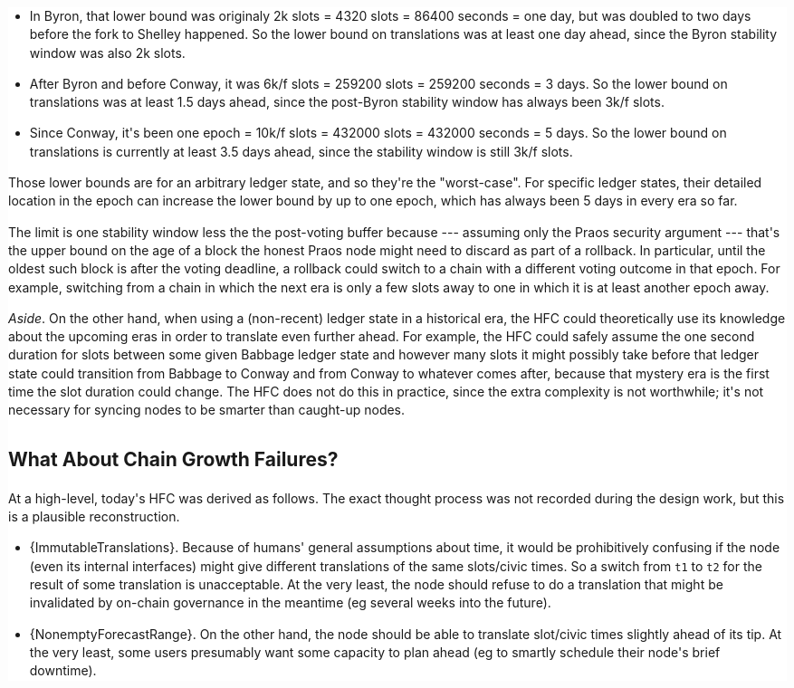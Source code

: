   - In Byron, that lower bound was originaly 2k slots = 4320 slots = 86400 seconds = one day, but was doubled to two days before the fork to Shelley happened.
    So the lower bound on translations was at least one day ahead, since the Byron stability window was also 2k slots.

  - After Byron and before Conway, it was 6k/f slots = 259200 slots = 259200 seconds = 3 days.
    So the lower bound on translations was at least 1.5 days ahead, since the post-Byron stability window has always been 3k/f slots.

  - Since Conway, it's been one epoch = 10k/f slots = 432000 slots = 432000 seconds = 5 days.
    So the lower bound on translations is currently at least 3.5 days ahead, since the stability window is still 3k/f slots.

Those lower bounds are for an arbitrary ledger state, and so they're the "worst-case".
For specific ledger states, their detailed location in the epoch can increase the lower bound by up to one epoch, which has always been 5 days in every era so far.

The limit is one stability window less the the post-voting buffer because --- assuming only the Praos security argument --- that's the upper bound on the age of a block the honest Praos node might need to discard as part of a rollback.
In particular, until the oldest such block is after the voting deadline, a rollback could switch to a chain with a different voting outcome in that epoch.
For example, switching from a chain in which the next era is only a few slots away to one in which it is at least another epoch away.

*Aside*.
On the other hand, when using a (non-recent) ledger state in a historical era, the HFC could theoretically use its knowledge about the upcoming eras in order to translate even further ahead.
For example, the HFC could safely assume the one second duration for slots between some given Babbage ledger state and however many slots it might possibly take before that ledger state could transition from Babbage to Conway and from Conway to whatever comes after, because that mystery era is the first time the slot duration could change.
The HFC does not do this in practice, since the extra complexity is not worthwhile; it's not necessary for syncing nodes to be smarter than caught-up nodes.

[^EmergencyRapidity]: Technicality.
    It could perhaps be weeks or days in an emergency, but a change to the slot duration would almost certainly be avoided in that case.

## What About Chain Growth Failures?

At a high-level, today's HFC was derived as follows.
The exact thought process was not recorded during the design work, but this is a plausible reconstruction.

  - {ImmutableTranslations}.
    Because of humans' general assumptions about time, it would be prohibitively confusing if the node (even its internal interfaces) might give different translations of the same slots/civic times.
    So a switch from `t1` to `t2` for the result of some translation is unacceptable.
    At the very least, the node should refuse to do a translation that might be invalidated by on-chain governance in the meantime (eg several weeks into the future).

  - {NonemptyForecastRange}.
    On the other hand, the node should be able to translate slot/civic times slightly ahead of its tip.
    At the very least, some users presumably want some capacity to plan ahead (eg to smartly schedule their node's brief downtime).


[^HeaderBodySplit]: Elaboration.
[^MempoolAdd]: Explanation.
[^GetInterpreterWild]: Warning.
[^NoResyncTranslation]: Explanation.
[^GiorgosIdea]: Note.
[^Anachrony]: Clarification.
